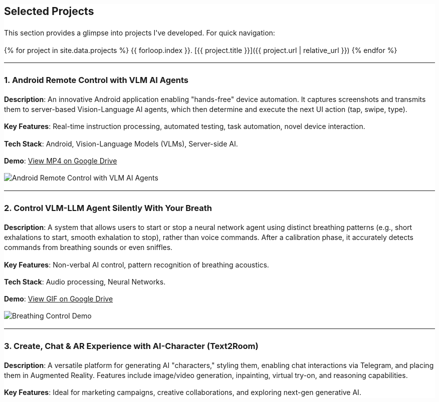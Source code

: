 ## Selected Projects

This section provides a glimpse into projects I've developed. For quick navigation:

{% for project in site.data.projects %}
{{ forloop.index }}. [{{ project.title }}]({{ project.url | relative_url }})
{% endfor %}




---

### 1. Android Remote Control with VLM AI Agents
**Description**: An innovative Android application enabling "hands-free" device automation. It captures screenshots and transmits them to server-based Vision-Language AI agents, which then determine and execute the next UI action (tap, swipe, type).

**Key Features**: Real-time instruction processing, automated testing, task automation, novel device interaction.

**Tech Stack**: Android, Vision-Language Models (VLMs), Server-side AI.

**Demo**: [View MP4 on Google Drive](https://drive.google.com/file/d/13UQTdBVsZwPclMOca6Nmaywk4BiRydbi/view?usp=sharing)

![Android Remote Control with VLM AI Agents](samples/android_become_human-ezgif.com-speed.gif "Android Remote Control with VLM AI Agents")

---

### 2. Control VLM-LLM Agent Silently With Your Breath
**Description**: A system that allows users to start or stop a neural network agent using distinct breathing patterns (e.g., short exhalations to start, smooth exhalation to stop), rather than voice commands. After a calibration phase, it accurately detects commands from breathing sounds or even sniffles.

**Key Features**: Non-verbal AI control, pattern recognition of breathing acoustics.

**Tech Stack**: Audio processing, Neural Networks.

**Demo**: [View GIF on Google Drive](https://drive.google.com/file/d/1H43aT5n8NWlOuTIWsJinssKRh1n3tiOM/view?usp=sharing)

![Breathing Control Demo](samples/mlbreath.gif "Breathing Control")

---

### 3. Create, Chat & AR Experience with AI-Character (Text2Room)
**Description**: A versatile platform for generating AI "characters," styling them, enabling chat interactions via Telegram, and placing them in Augmented Reality. Features include image/video generation, inpainting, virtual try-on, and reasoning capabilities.

**Key Features**: Ideal for marketing campaigns, creative collaborations, and exploring next-gen generative AI.
